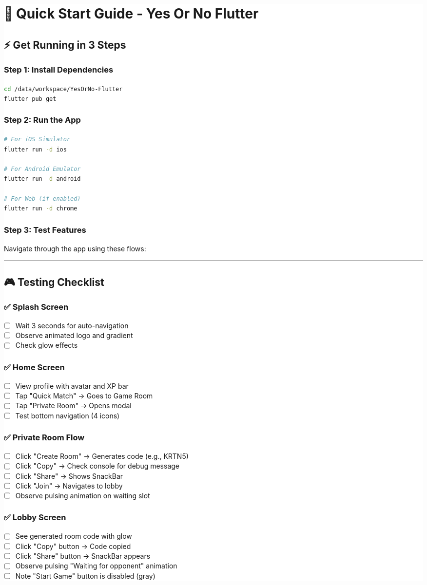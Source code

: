 # 🚀 Quick Start Guide - Yes Or No Flutter

## ⚡ Get Running in 3 Steps

### Step 1: Install Dependencies
```bash
cd /data/workspace/YesOrNo-Flutter
flutter pub get
```

### Step 2: Run the App
```bash
# For iOS Simulator
flutter run -d ios

# For Android Emulator
flutter run -d android

# For Web (if enabled)
flutter run -d chrome
```

### Step 3: Test Features
Navigate through the app using these flows:

---

## 🎮 Testing Checklist

### ✅ Splash Screen
- [ ] Wait 3 seconds for auto-navigation
- [ ] Observe animated logo and gradient
- [ ] Check glow effects

### ✅ Home Screen
- [ ] View profile with avatar and XP bar
- [ ] Tap "Quick Match" → Goes to Game Room
- [ ] Tap "Private Room" → Opens modal
- [ ] Test bottom navigation (4 icons)

### ✅ Private Room Flow
- [ ] Click "Create Room" → Generates code (e.g., KRTN5)
- [ ] Click "Copy" → Check console for debug message
- [ ] Click "Share" → Shows SnackBar
- [ ] Click "Join" → Navigates to lobby
- [ ] Observe pulsing animation on waiting slot

### ✅ Lobby Screen
- [ ] See generated room code with glow
- [ ] Click "Copy" button → Code copied
- [ ] Click "Share" button → SnackBar appears
- [ ] Observe pulsing "Waiting for opponent" animation
- [ ] Note "Start Game" button is disabled (gray)
